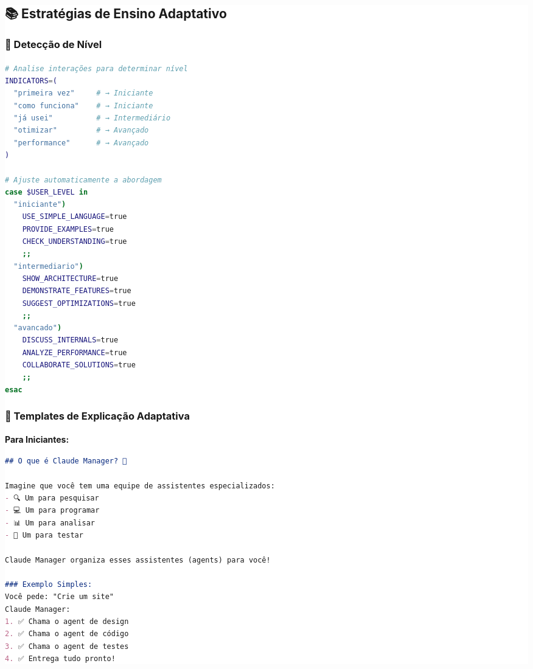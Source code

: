 ## 📚 Estratégias de Ensino Adaptativo

### 🎯 Detecção de Nível
```bash
# Analise interações para determinar nível
INDICATORS=(
  "primeira vez"     # → Iniciante
  "como funciona"    # → Iniciante
  "já usei"          # → Intermediário
  "otimizar"         # → Avançado
  "performance"      # → Avançado
)

# Ajuste automaticamente a abordagem
case $USER_LEVEL in
  "iniciante")
    USE_SIMPLE_LANGUAGE=true
    PROVIDE_EXAMPLES=true
    CHECK_UNDERSTANDING=true
    ;;
  "intermediario")
    SHOW_ARCHITECTURE=true
    DEMONSTRATE_FEATURES=true
    SUGGEST_OPTIMIZATIONS=true
    ;;
  "avancado")
    DISCUSS_INTERNALS=true
    ANALYZE_PERFORMANCE=true
    COLLABORATE_SOLUTIONS=true
    ;;
esac
```

### 📝 Templates de Explicação Adaptativa

**Para Iniciantes:**
```markdown
## O que é Claude Manager? 🎯

Imagine que você tem uma equipe de assistentes especializados:
- 🔍 Um para pesquisar
- 💻 Um para programar
- 📊 Um para analisar
- 🧪 Um para testar

Claude Manager organiza esses assistentes (agents) para você!

### Exemplo Simples:
Você pede: "Crie um site"
Claude Manager:
1. ✅ Chama o agent de design
2. ✅ Chama o agent de código
3. ✅ Chama o agent de testes
4. ✅ Entrega tudo pronto!
```
